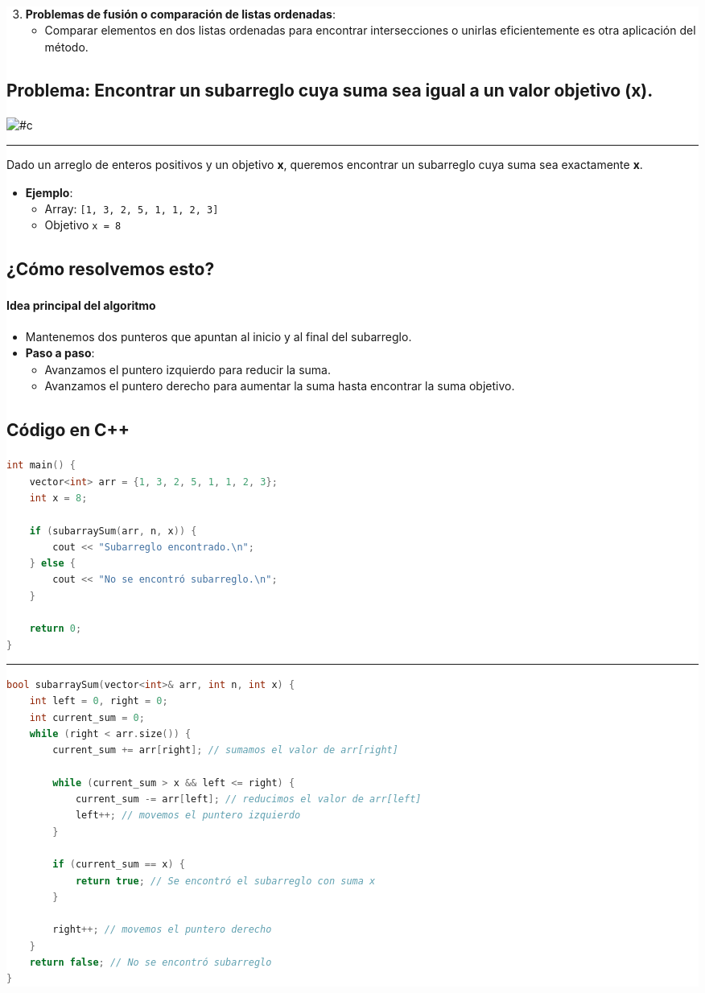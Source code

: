 3. **Problemas de fusión o comparación de listas ordenadas**:
   - Comparar elementos en dos listas ordenadas para encontrar intersecciones o unirlas eficientemente es otra aplicación del método.

## Problema: Encontrar un subarreglo cuya suma sea igual a un valor objetivo \(x\).

![#c](https://cdn-icons-png.flaticon.com/512/7400/7400651.png)

---

Dado un arreglo de enteros positivos y un objetivo **x**, queremos encontrar un subarreglo cuya suma sea exactamente **x**.

- **Ejemplo**:
  - Array: `[1, 3, 2, 5, 1, 1, 2, 3]`
  - Objetivo `x = 8`
  
## ¿Cómo resolvemos esto?

#### Idea principal del algoritmo

- Mantenemos dos punteros que apuntan al inicio y al final del subarreglo.
- **Paso a paso**:
  - Avanzamos el puntero izquierdo para reducir la suma.
  - Avanzamos el puntero derecho para aumentar la suma hasta encontrar la suma objetivo.

## Código en C++ 

```cpp
int main() {
    vector<int> arr = {1, 3, 2, 5, 1, 1, 2, 3};   
    int x = 8;

    if (subarraySum(arr, n, x)) {
        cout << "Subarreglo encontrado.\n";
    } else {
        cout << "No se encontró subarreglo.\n";
    }

    return 0;
}
```
---
```cpp
bool subarraySum(vector<int>& arr, int n, int x) {
    int left = 0, right = 0;
    int current_sum = 0;
    while (right < arr.size()) {
        current_sum += arr[right]; // sumamos el valor de arr[right]
        
        while (current_sum > x && left <= right) {
            current_sum -= arr[left]; // reducimos el valor de arr[left]
            left++; // movemos el puntero izquierdo
        }
        
        if (current_sum == x) {
            return true; // Se encontró el subarreglo con suma x
        }

        right++; // movemos el puntero derecho
    }
    return false; // No se encontró subarreglo
}
```